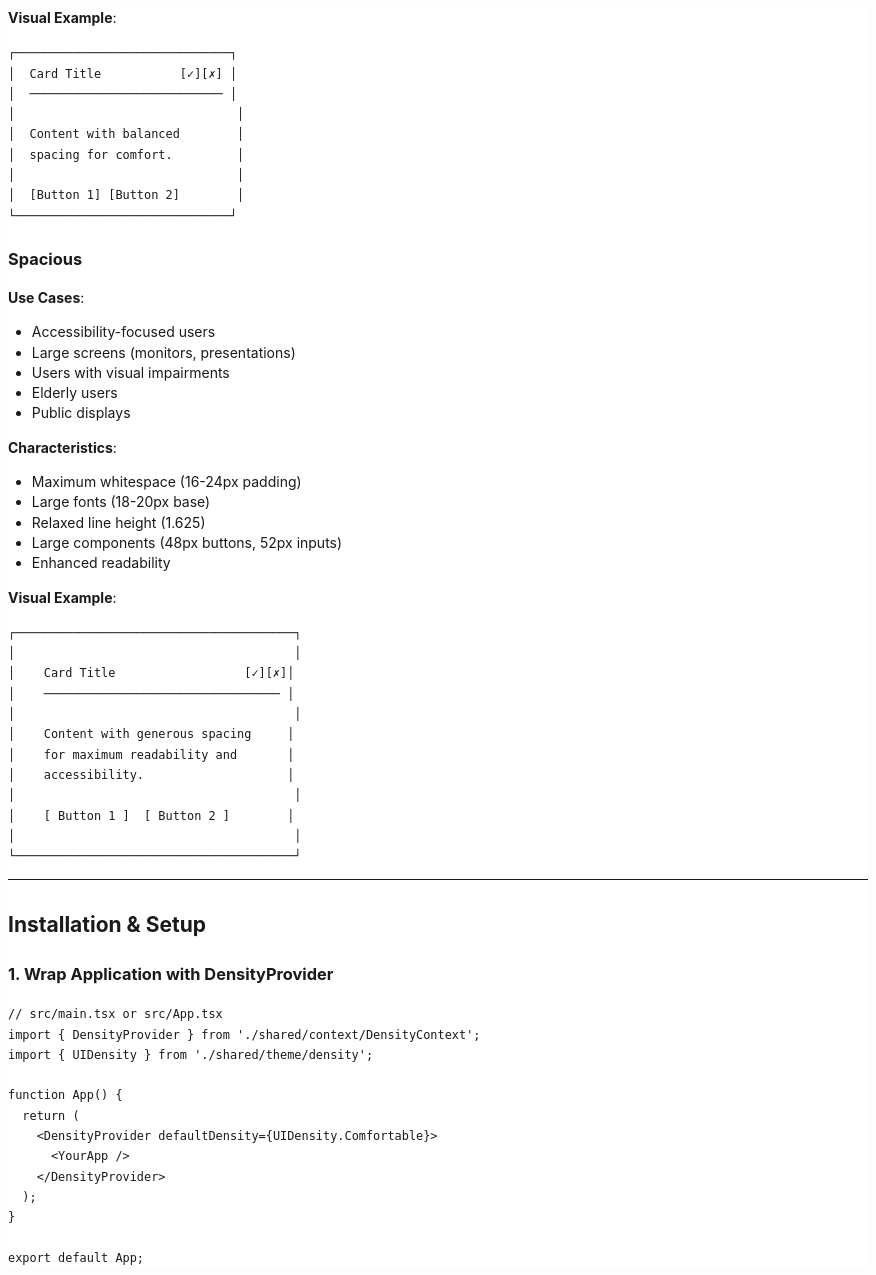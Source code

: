 **Visual Example**:
```
┌──────────────────────────────┐
│  Card Title           [✓][✗] │
│  ─────────────────────────── │
│                               │
│  Content with balanced        │
│  spacing for comfort.         │
│                               │
│  [Button 1] [Button 2]        │
└──────────────────────────────┘
```

### Spacious

**Use Cases**:
- Accessibility-focused users
- Large screens (monitors, presentations)
- Users with visual impairments
- Elderly users
- Public displays

**Characteristics**:
- Maximum whitespace (16-24px padding)
- Large fonts (18-20px base)
- Relaxed line height (1.625)
- Large components (48px buttons, 52px inputs)
- Enhanced readability

**Visual Example**:
```
┌───────────────────────────────────────┐
│                                       │
│    Card Title                  [✓][✗]│
│    ───────────────────────────────── │
│                                       │
│    Content with generous spacing     │
│    for maximum readability and       │
│    accessibility.                    │
│                                       │
│    [ Button 1 ]  [ Button 2 ]        │
│                                       │
└───────────────────────────────────────┘
```

---

## Installation & Setup

### 1. Wrap Application with DensityProvider

```tsx
// src/main.tsx or src/App.tsx
import { DensityProvider } from './shared/context/DensityContext';
import { UIDensity } from './shared/theme/density';

function App() {
  return (
    <DensityProvider defaultDensity={UIDensity.Comfortable}>
      <YourApp />
    </DensityProvider>
  );
}

export default App;
```